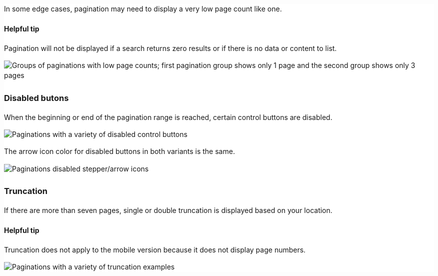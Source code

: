 In some edge cases, pagination may need to display a very low page count like one.

<rh-alert state="info">
  <h4 slot="header">Helpful tip</h4>
  <p>Pagination will not be displayed if a search returns zero results or if there is no data or content to list.</p>
</rh-alert>

<uxdot-example width-adjustment="736px">
  <img src="../pagination-guidelines-low-page-count.svg"
        alt="Groups of paginations with low page counts; first pagination group shows only 1 page and the second group shows only 3 pages"
        width="736"
        height="320">
</uxdot-example>

### Disabled butons

When the beginning or end of the pagination range is reached, certain control buttons are disabled.

<uxdot-example width-adjustment="736px">
  <img src="../pagination-guidelines-disabled-buttons-1.svg"
        alt="Paginations with a variety of disabled control buttons"
        width="736"
        height="512">
</uxdot-example>

The arrow icon color for disabled buttons in both variants is the same.

<uxdot-example width-adjustment="736px">
  <img src="../pagination-guidelines-disabled-buttons-2.svg"
        alt="Paginations disabled stepper/arrow icons"
        width="736"
        height="128">
</uxdot-example>

### Truncation

If there are more than seven pages, single or double truncation is displayed based on your location.

<rh-alert state="info">
  <h4 slot="header">Helpful tip</h4>
  <p>Truncation does not apply to the mobile version because it does not display page numbers.</p>
</rh-alert>

<uxdot-example width-adjustment="736px">
  <img src="../pagination-guidelines-truncation.svg"
        alt="Paginations with a variety of truncation examples"
        width="736"
        height="496">
</uxdot-example>
